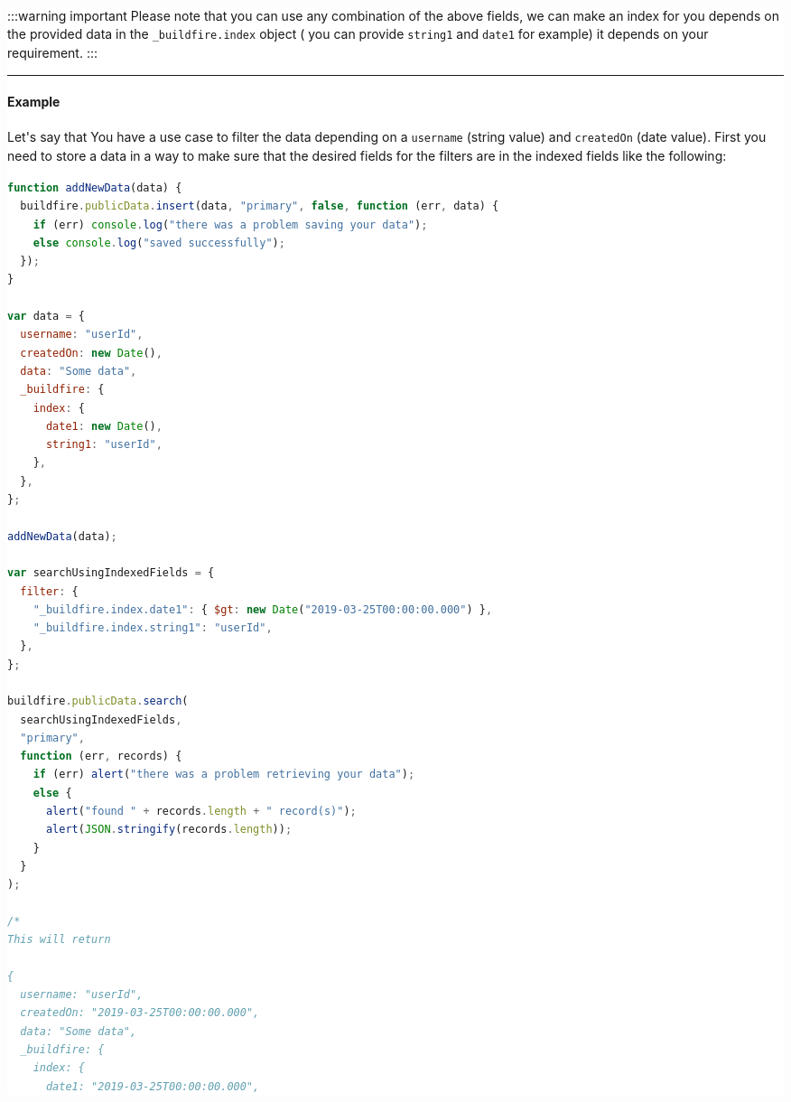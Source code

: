 :::warning important
Please note that you can use any combination of the above fields, we can make an index for you depends on the provided data in the `_buildfire.index` object ( you can provide `string1` and `date1` for example) it depends on your requirement.
:::

---

#### Example

Let's say that You have a use case to filter the data depending on a `username` (string value) and `createdOn` (date value). First you need to store a data in a way to make sure that the desired fields for the filters are in the indexed fields like the following:

```javascript
function addNewData(data) {
  buildfire.publicData.insert(data, "primary", false, function (err, data) {
    if (err) console.log("there was a problem saving your data");
    else console.log("saved successfully");
  });
}

var data = {
  username: "userId",
  createdOn: new Date(),
  data: "Some data",
  _buildfire: {
    index: {
      date1: new Date(),
      string1: "userId",
    },
  },
};

addNewData(data);

var searchUsingIndexedFields = {
  filter: {
    "_buildfire.index.date1": { $gt: new Date("2019-03-25T00:00:00.000") },
    "_buildfire.index.string1": "userId",
  },
};

buildfire.publicData.search(
  searchUsingIndexedFields,
  "primary",
  function (err, records) {
    if (err) alert("there was a problem retrieving your data");
    else {
      alert("found " + records.length + " record(s)");
      alert(JSON.stringify(records.length));
    }
  }
);

/*
This will return

{
  username: "userId",
  createdOn: "2019-03-25T00:00:00.000",
  data: "Some data",
  _buildfire: {
    index: {
      date1: "2019-03-25T00:00:00.000",
```